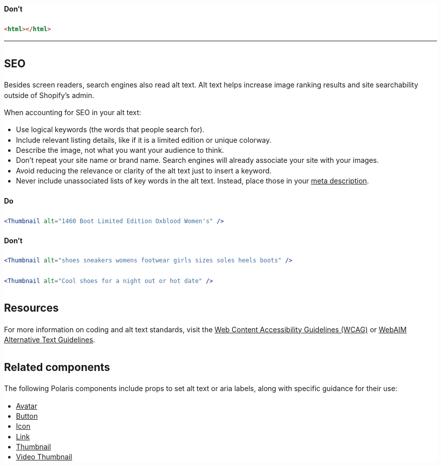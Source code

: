 #### Don’t

```html
<html></html>
```



---

## SEO

Besides screen readers, search engines also read alt text. Alt text helps increase image ranking results and site searchability outside of Shopify’s admin.

When accounting for SEO in your alt text:

- Use logical keywords (the words that people search for).
- Include relevant listing details, like if it is a limited edition or unique colorway.
- Describe the image, not what you want your audience to think.
- Don’t repeat your site name or brand name. Search engines will already associate your site with your images.
- Avoid reducing the relevance or clarity of the alt text just to insert a keyword.
- Never include unassociated lists of key words in the alt text. Instead, place those in your [meta description](https://help.shopify.com/en/manual/promoting-marketing/seo/adding-keywords#edit-the-title-and-meta-description-for-a-page).



#### Do

```jsx
<Thumbnail alt="1460 Boot Limited Edition Oxblood Women's" />
```

#### Don’t

```jsx
<Thumbnail alt="shoes sneakers womens footwear girls sizes soles heels boots" />

<Thumbnail alt="Cool shoes for a night out or hot date" />
```



## Resources

For more information on coding and alt text standards, visit the
[Web Content Accessibility Guidelines (WCAG)](https://www.w3.org/WAI/intro/wcag.php) or [WebAIM Alternative Text Guidelines](https://webaim.org/techniques/alttext/).

## Related components

The following Polaris components include props to set alt text or aria labels, along with specific guidance for their use:

- [Avatar](https://polaris.shopify.com/components/images-and-icons/avatar)
- [Button](/components/actions/button)
- [Icon](/components/images-and-icons/icon)
- [Link](https://polaris.shopify.com/components/navigation/link)
- [Thumbnail](https://polaris.shopify.com/components/images-and-icons/thumbnail)
- [Video Thumbnail](https://polaris.shopify.com/components/images-and-icons/video-thumbnail)
